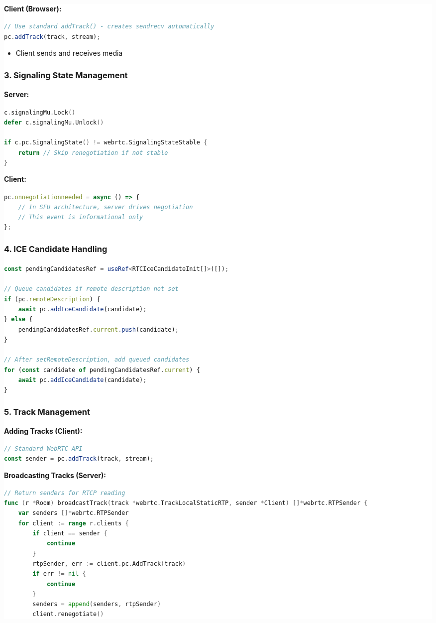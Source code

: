 **Client (Browser):**
```typescript
// Use standard addTrack() - creates sendrecv automatically
pc.addTrack(track, stream);
```
- Client sends and receives media

### 3. Signaling State Management
**Server:**
```go
c.signalingMu.Lock()
defer c.signalingMu.Unlock()

if c.pc.SignalingState() != webrtc.SignalingStateStable {
    return // Skip renegotiation if not stable
}
```

**Client:**
```typescript
pc.onnegotiationneeded = async () => {
    // In SFU architecture, server drives negotiation
    // This event is informational only
};
```

### 4. ICE Candidate Handling
```typescript
const pendingCandidatesRef = useRef<RTCIceCandidateInit[]>([]);

// Queue candidates if remote description not set
if (pc.remoteDescription) {
    await pc.addIceCandidate(candidate);
} else {
    pendingCandidatesRef.current.push(candidate);
}

// After setRemoteDescription, add queued candidates
for (const candidate of pendingCandidatesRef.current) {
    await pc.addIceCandidate(candidate);
}
```

### 5. Track Management
**Adding Tracks (Client):**
```typescript
// Standard WebRTC API
const sender = pc.addTrack(track, stream);
```

**Broadcasting Tracks (Server):**
```go
// Return senders for RTCP reading
func (r *Room) broadcastTrack(track *webrtc.TrackLocalStaticRTP, sender *Client) []*webrtc.RTPSender {
    var senders []*webrtc.RTPSender
    for client := range r.clients {
        if client == sender {
            continue
        }
        rtpSender, err := client.pc.AddTrack(track)
        if err != nil {
            continue
        }
        senders = append(senders, rtpSender)
        client.renegotiate()
```